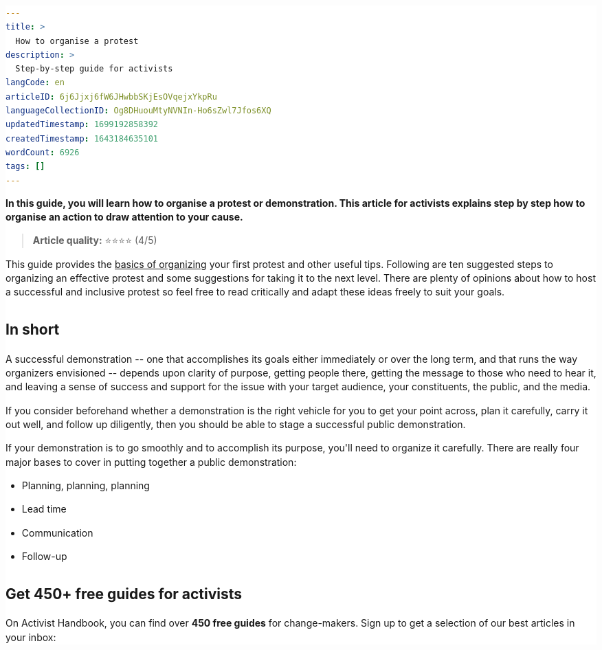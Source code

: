 ```yaml
---
title: >
  How to organise a protest
description: >
  Step-by-step guide for activists
langCode: en
articleID: 6j6Jjxj6fW6JHwbbSKjEsOVqejxYkpRu
languageCollectionID: Og8DHuouMtyNVNIn-Ho6sZwl7Jfos6XQ
updatedTimestamp: 1699192858392
createdTimestamp: 1643184635101
wordCount: 6926
tags: []
---
```


**In this guide, you will learn how to organise a protest or demonstration. This article for activists explains step by step how to organise an action to draw attention to your cause.**

> **Article quality:** ⭐️⭐️⭐️⭐️ (4/5)

This guide provides the [basics of organizing](/organising) your first protest and other useful tips. Following are ten suggested steps to organizing an effective protest and some suggestions for taking it to the next level. There are plenty of opinions about how to host a successful and inclusive protest so feel free to read critically and adapt these ideas freely to suit your goals.

<div data-youtube-video=""><iframe width="100" height="100" allowfullscreen="true" src="https://www.youtube-nocookie.com/embed/uJhqE0PYxmU" start="0"></iframe></div>

## In short

A successful demonstration -- one that accomplishes its goals either immediately or over the long term, and that runs the way organizers envisioned -- depends upon clarity of purpose, getting people there, getting the message to those who need to hear it, and leaving a sense of success and support for the issue with your target audience, your constituents, the public, and the media.

If you consider beforehand whether a demonstration is the right vehicle for you to get your point across, plan it carefully, carry it out well, and follow up diligently, then you should be able to stage a successful public demonstration.

If your demonstration is to go smoothly and to accomplish its purpose, you'll need to organize it carefully. There are really four major bases to cover in putting together a public demonstration:

-   Planning, planning, planning
    
-   Lead time
    
-   Communication
    
-   Follow-up
    

<action-signup tags="newsletter,free-guides" redirect="/next-steps/signup-free-guides" buttonlabel="Sign up"><h2>Get 450+ free guides for activists</h2><p>On Activist Handbook, you can find over <strong>450 free guides</strong> for change-makers. Sign up to get a selection of our best articles in your inbox:</p></action-signup>
